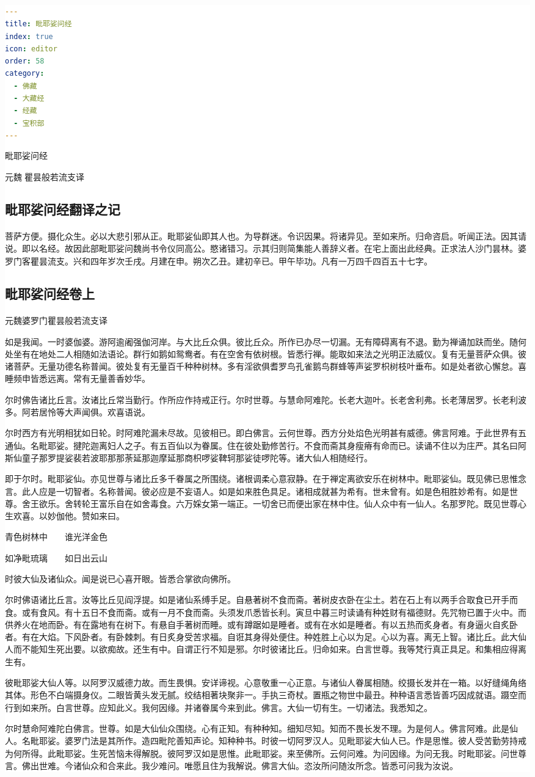 ```yaml
---
title: 毗耶娑问经
index: true
icon: editor
order: 58
category:
  - 佛藏
  - 大藏经
  - 经藏
  - 宝积部
---
```


  毗耶娑问经  

元魏 瞿昙般若流支译  

## 毗耶娑问经翻译之记  

菩萨方便。摄化众生。必以大悲引邪从正。毗耶娑仙即其人也。为导群迷。令识因果。将诸异见。至如来所。归命咨启。听闻正法。因其请说。即以名经。故因此部毗耶娑问魏尚书令仪同高公。愍诸错习。示其归则简集能人善辞义者。在宅上面出此经典。正求法人沙门昙林。婆罗门客瞿昙流支。兴和四年岁次壬戌。月建在申。朔次乙丑。建初辛已。甲午毕功。凡有一万四千四百五十七字。  

## 毗耶娑问经卷上

元魏婆罗门瞿昙般若流支译  

如是我闻。一时婆伽婆。游阿逾阇强伽河岸。与大比丘众俱。彼比丘众。所作已办尽一切漏。无有障碍离有不退。勤为禅诵加趺而坐。随何处坐有在地处二人相随如法语论。群行如鹅如鸳鸯者。有在空舍有依树根。皆悉行禅。能取如来法之光明正法威仪。复有无量菩萨众俱。彼诸菩萨。无量功德名称普闻。彼处复有无量百千种种树林。多有淫欲俱耆罗鸟孔雀鹅鸟群蜂等声娑罗枳树枝叶垂布。如是处者欲心懈怠。喜睡频申皆悉远离。常有无量善香妙华。  

尔时佛告诸比丘言。汝诸比丘常当勤行。作所应作持戒正行。尔时世尊。与慧命阿难陀。长老大迦叶。长老舍利弗。长老薄居罗。长老利波多。阿若居怜等大声闻俱。欢喜语说。  

尔时西方有光明相犹如日轮。时阿难陀漏未尽故。见彼相已。即白佛言。云何世尊。西方分处焰色光明甚有威德。佛言阿难。于此世界有五通仙。名毗耶娑。揵陀迦离妇人之子。有五百仙以为眷属。住在彼处勤修苦行。不食而斋其身瘦瘠有命而已。读诵不住以为庄严。其名曰阿斯仙童子那罗提娑裴若波耶那那荼延那迦摩延那商枳啰娑鞞轲那娑徒啰陀等。诸大仙人相随经行。  

即于尔时。毗耶娑仙。亦见世尊与诸比丘多千眷属之所围绕。诸根调柔心意寂静。在于禅定离欲安乐在树林中。毗耶娑仙。既见佛已思惟念言。此人应是一切智者。名称普闻。彼必应是不妄语人。如是如来胜色具足。诸相成就甚为希有。世未曾有。如是色相胜妙希有。如是世尊。舍王欲乐。舍转轮王富乐自在如舍毒食。六万婇女第一端正。一切舍已而便出家在林中住。仙人众中有一仙人。名那罗陀。既见世尊心生欢喜。以妙伽他。赞如来曰。  

青色树林中　　谁光洋金色  

如净毗琉璃　　如日出云山  

时彼大仙及诸仙众。闻是说已心喜开眼。皆悉合掌欲向佛所。  

尔时佛语诸比丘言。汝等比丘见阎浮提。如是诸仙系缚手足。自悬著树不食而斋。著树皮衣卧在尘土。若在石上有以两手合取食已开手而食。或有食风。有十五日不食而斋。或有一月不食而斋。头须发爪悉皆长利。寅旦中暮三时读诵有种姓财有福德财。先咒物已置于火中。而供养火在地而卧。有在露地有在树下。有悬自手著树而睡。或有蹲踞如是睡者。或有在水如是睡者。有以五热而炙身者。有身逼火自炙卧者。有在大焰。下风卧者。有卧棘刺。有日炙身受苦求福。自诳其身得处便住。种姓胜上心以为足。心以为喜。离无上智。诸比丘。此大仙人而不能知生死出要。以欲痴故。还生有中。自谓正行不知是邪。尔时彼诸比丘。归命如来。白言世尊。我等梵行真正具足。和集相应得离生有。  

彼毗耶娑大仙人等。以阿罗汉威德力故。而生畏惧。安详谛视。心意敬重一心正意。与诸仙人眷属相随。绞摄长发并在一箱。以好缝绳角络其体。形色不白端摄身仪。二眼皆黄头发无腻。绞结相著块聚非一。手执三奇杖。置瓶之物世中最丑。种种语言悉皆善巧因成就语。蹑空而行到如来所。白言世尊。应知此义。我何因缘。并诸眷属今来到此。佛言。大仙一切有生。一切诸法。我悉知之。  

尔时慧命阿难陀白佛言。世尊。如是大仙仙众围绕。心有正知。有种种知。细知尽知。知而不畏长发不理。为是何人。佛言阿难。此是仙人。名毗耶娑。婆罗门法是其所作。造四毗陀善知声论。知种种书。时彼一切阿罗汉人。见毗耶娑大仙人已。作是思惟。彼人受苦勤劳持戒为何所得。此毗耶娑。生死苦恼未得解脱。彼阿罗汉如是思惟。此毗耶娑。来至佛所。云何问难。为问因缘。为问无我。时毗耶娑。问世尊言。佛出世难。今诸仙众和合来此。我少难问。唯愿且住为我解说。佛言大仙。恣汝所问随汝所念。皆悉可问我为汝说。  

